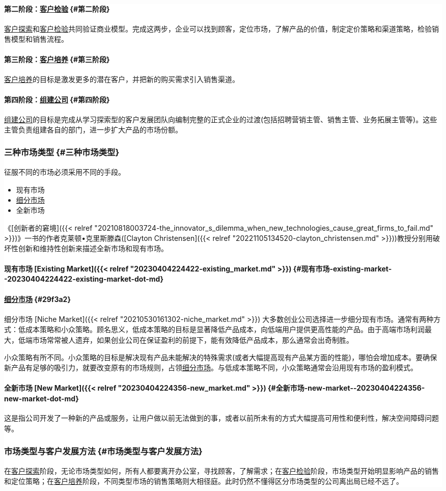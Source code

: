#### 第二阶段：[客户检验](#org-radio-----) {#第二阶段}

[客户探索](#org-radio-----)和[客户检验](#org-radio-----)共同验证商业模型。完成这两步，企业可以找到顾客，定位市场，了解产品的价值，制定定价策略和渠道策略，检验销售模型和销售流程。


#### 第三阶段：[客户培养](#org-radio-----) {#第三阶段}

[客户培养](#org-radio-----)的目标是激发更多的潜在客户，并把新的购买需求引入销售渠道。


#### 第四阶段：[组建公司](#org-radio-----) {#第四阶段}

[组建公司](#org-radio-----)的目标是完成从学习探索型的客户发展团队向编制完整的正式企业的过渡(包括招聘营销主管、销售主管、业务拓展主管等)。这些主管负责组建各自的部门，进一步扩大产品的市场份额。


### 三种市场类型 {#三种市场类型}

征服不同的市场必须采用不同的手段。

-   现有市场
-   [细分市场](#org-radio-----)
-   全新市场

《[创新者的窘境]({{< relref "20210818003724-the_innovator_s_dilemma_when_new_technologies_cause_great_firms_to_fail.md" >}})》一书的作者克莱顿•克里斯滕森([Clayton Christensen]({{< relref "20221105134520-clayton_christensen.md" >}}))教授分别用破坏性创新和维持性创新来描述全新市场和现有市场。


#### 现有市场 [Existing Market]({{< relref "20230404224422-existing_market.md" >}}) {#现有市场-existing-market--20230404224422-existing-market-dot-md}


#### [细分市场](#org-radio-----) {#29f3a2}

<span class="org-radio" id="org-radio-----">细分市场</span> [Niche Market]({{< relref "20210530161302-niche_market.md" >}})
大多数创业公司选择进一步细分现有市场。通常有两种方式：低成本策略和小众策略。顾名思义，低成本策略的目标是显著降低产品成本，向低端用户提供更高性能的产品。由于高端市场利润最大，低端市场常常被人遗弃，如果创业公司在保证盈利的前提下，能有效降低产品成本，那么通常会出奇制胜。

小众策略有所不同。小众策略的目标是解决现有产品未能解决的特殊需求(或者大幅提高现有产品某方面的性能)，哪怕会增加成本。要确保新产品有足够的吸引力，就要改变原有的市场规则，占领[细分市场](#org-radio-----)。与低成本策略不同，小众策略通常会沿用现有市场的盈利模式。


#### 全新市场 [New Market]({{< relref "20230404224356-new_market.md" >}}) {#全新市场-new-market--20230404224356-new-market-dot-md}

这是指公司开发了一种新的产品或服务，让用户做以前无法做到的事，或者以前所未有的方式大幅提高可用性和便利性，解决空间障碍问题等。


### 市场类型与客户发展方法 {#市场类型与客户发展方法}

在[客户探索](#org-radio-----)阶段，无论市场类型如何，所有人都要离开办公室，寻找顾客，了解需求；在[客户检验](#org-radio-----)阶段，市场类型开始明显影响产品的销售和定位策略；在[客户培养](#org-radio-----)阶段，不同类型市场的销售策略则大相径庭。此时仍然不懂得区分市场类型的公司离出局已经不远了。

